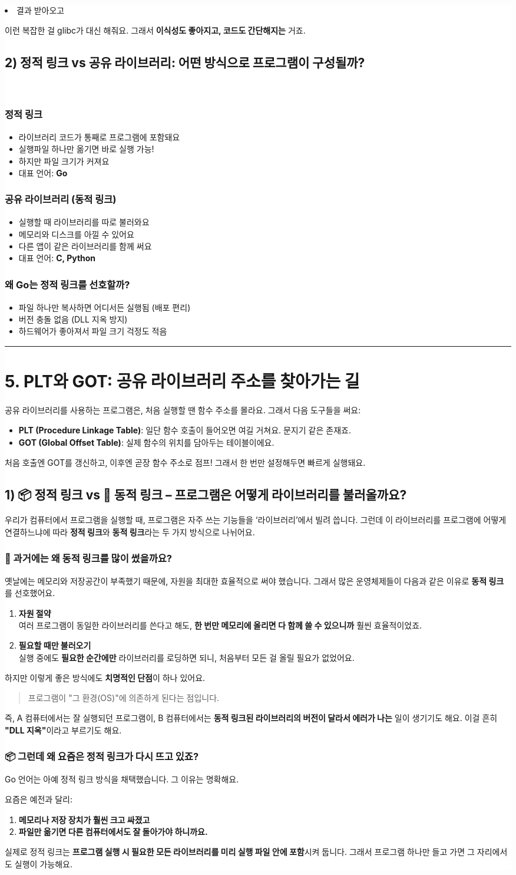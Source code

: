 <li>결과 받아오고</li>
</ul>
<p>이런 복잡한 걸 glibc가 대신 해줘요. 그래서 <strong>이식성도 좋아지고, 코드도 간단해지는</strong> 거죠.</p>
<h2 id="2-정적-링크-vs-공유-라이브러리-어떤-방식으로-프로그램이-구성될까">2) 정적 링크 vs 공유 라이브러리: 어떤 방식으로 프로그램이 구성될까?</h2>
<p><img alt="" src="https://velog.velcdn.com/images/prettylee620/post/e2915d16-817e-48d4-acd6-452db5d01486/image.png" /></p>
<h3 id="정적-링크">정적 링크</h3>
<ul>
<li>라이브러리 코드가 통째로 프로그램에 포함돼요</li>
<li>실행파일 하나만 옮기면 바로 실행 가능!</li>
<li>하지만 파일 크기가 커져요</li>
<li>대표 언어: <strong>Go</strong></li>
</ul>
<h3 id="공유-라이브러리-동적-링크">공유 라이브러리 (동적 링크)</h3>
<ul>
<li>실행할 때 라이브러리를 따로 불러와요</li>
<li>메모리와 디스크를 아낄 수 있어요</li>
<li>다른 앱이 같은 라이브러리를 함께 써요</li>
<li>대표 언어: <strong>C, Python</strong></li>
</ul>
<h3 id="왜-go는-정적-링크를-선호할까">왜 Go는 정적 링크를 선호할까?</h3>
<ul>
<li>파일 하나만 복사하면 어디서든 실행됨 (배포 편리)</li>
<li>버전 충돌 없음 (DLL 지옥 방지)</li>
<li>하드웨어가 좋아져서 파일 크기 걱정도 적음</li>
</ul>
<hr />
<h1 id="5-plt와-got-공유-라이브러리-주소를-찾아가는-길">5. PLT와 GOT: 공유 라이브러리 주소를 찾아가는 길</h1>
<p>공유 라이브러리를 사용하는 프로그램은, 처음 실행할 땐 함수 주소를 몰라요. 그래서 다음 도구들을 써요:</p>
<ul>
<li><strong>PLT (Procedure Linkage Table)</strong>: 일단 함수 호출이 들어오면 여길 거쳐요. 문지기 같은 존재죠.</li>
<li><strong>GOT (Global Offset Table)</strong>: 실제 함수의 위치를 담아두는 테이블이에요.</li>
</ul>
<p>처음 호출엔 GOT를 갱신하고, 이후엔 곧장 함수 주소로 점프! 그래서 한 번만 설정해두면 빠르게 실행돼요.</p>
<h2 id="1-📦-정적-링크-vs-🔗-동적-링크--프로그램은-어떻게-라이브러리를-불러올까요">1) 📦 정적 링크 vs 🔗 동적 링크 – 프로그램은 어떻게 라이브러리를 불러올까요?</h2>
<p>우리가 컴퓨터에서 프로그램을 실행할 때, 프로그램은 자주 쓰는 기능들을 ‘라이브러리’에서 빌려 씁니다. 그런데 이 라이브러리를 프로그램에 어떻게 연결하느냐에 따라 <strong>정적 링크</strong>와 <strong>동적 링크</strong>라는 두 가지 방식으로 나뉘어요.</p>
<h3 id="🔗-과거에는-왜-동적-링크를-많이-썼을까요">🔗 과거에는 왜 동적 링크를 많이 썼을까요?</h3>
<p>옛날에는 메모리와 저장공간이 부족했기 때문에, 자원을 최대한 효율적으로 써야 했습니다. 그래서 많은 운영체제들이 다음과 같은 이유로 <strong>동적 링크</strong>를 선호했어요.</p>
<ol>
<li><p><strong>자원 절약</strong><br />여러 프로그램이 동일한 라이브러리를 쓴다고 해도, <strong>한 번만 메모리에 올리면 다 함께 쓸 수 있으니까</strong> 훨씬 효율적이었죠.</p>
</li>
<li><p><strong>필요할 때만 불러오기</strong><br />실행 중에도 <strong>필요한 순간에만</strong> 라이브러리를 로딩하면 되니, 처음부터 모든 걸 올릴 필요가 없었어요.</p>
</li>
</ol>
<p>하지만 이렇게 좋은 방식에도 <strong>치명적인 단점</strong>이 하나 있어요.</p>
<blockquote>
<p>프로그램이 &quot;그 환경(OS)&quot;에 의존하게 된다는 점입니다.</p>
</blockquote>
<p>즉, A 컴퓨터에서는 잘 실행되던 프로그램이, B 컴퓨터에서는 <strong>동적 링크된 라이브러리의 버전이 달라서 에러가 나는</strong> 일이 생기기도 해요. 이걸 흔히 <strong>&quot;DLL 지옥&quot;</strong>이라고 부르기도 해요.</p>
<h3 id="📦-그런데-왜-요즘은-정적-링크가-다시-뜨고-있죠">📦 그런데 왜 요즘은 정적 링크가 다시 뜨고 있죠?</h3>
<p>Go 언어는 아예 정적 링크 방식을 채택했습니다. 그 이유는 명확해요.</p>
<p>요즘은 예전과 달리:</p>
<ol>
<li><strong>메모리나 저장 장치가 훨씬 크고 싸졌고</strong>  </li>
<li><strong>파일만 옮기면 다른 컴퓨터에서도 잘 돌아가야 하니까요.</strong></li>
</ol>
<p>실제로 정적 링크는 <strong>프로그램 실행 시 필요한 모든 라이브러리를 미리 실행 파일 안에 포함</strong>시켜 둡니다. 그래서 프로그램 하나만 들고 가면 그 자리에서도 실행이 가능해요.</p>